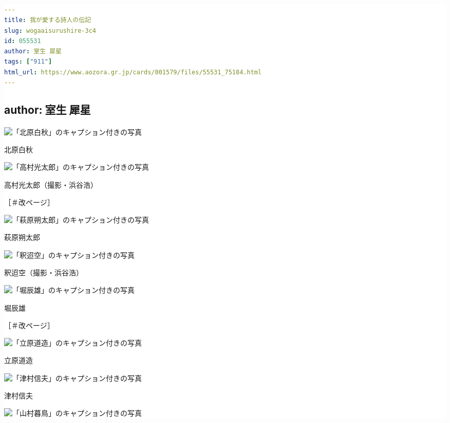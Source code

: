 ```yaml
---
title: 我が愛する詩人の伝記
slug: wogaaisurushire-3c4
id: 055531
author: 室生 犀星
tags: ["911"]
html_url: https://www.aozora.gr.jp/cards/001579/files/55531_75184.html
---
```


## author: 室生 犀星

![「北原白秋」のキャプション付きの写真](https://www.aozora.gr.jp/cards/001579/files/fig55531_01.png)

北原白秋



![「高村光太郎」のキャプション付きの写真](https://www.aozora.gr.jp/cards/001579/files/fig55531_02.png)

高村光太郎（撮影・浜谷浩）



［＃改ページ］

![「萩原朔太郎」のキャプション付きの写真](https://www.aozora.gr.jp/cards/001579/files/fig55531_03.png)

萩原朔太郎



![「釈迢空」のキャプション付きの写真](https://www.aozora.gr.jp/cards/001579/files/fig55531_04.png)

釈迢空（撮影・浜谷浩）



![「堀辰雄」のキャプション付きの写真](https://www.aozora.gr.jp/cards/001579/files/fig55531_05.png)

堀辰雄



［＃改ページ］

![「立原道造」のキャプション付きの写真](https://www.aozora.gr.jp/cards/001579/files/fig55531_06.png)

立原道造



![「津村信夫」のキャプション付きの写真](https://www.aozora.gr.jp/cards/001579/files/fig55531_07.png)

津村信夫



![「山村暮鳥」のキャプション付きの写真](https://www.aozora.gr.jp/cards/001579/files/fig55531_08.png)
